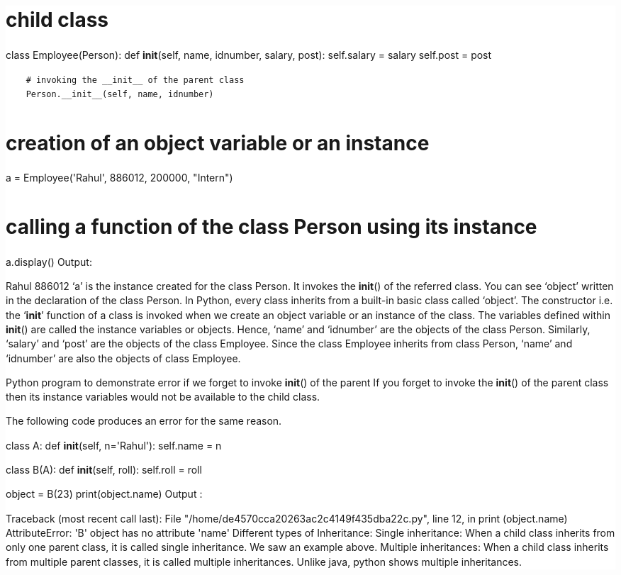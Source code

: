 # child class
 
 
class Employee(Person):
    def __init__(self, name, idnumber, salary, post):
        self.salary = salary
        self.post = post
 
        # invoking the __init__ of the parent class
        Person.__init__(self, name, idnumber)
 
 
# creation of an object variable or an instance
a = Employee('Rahul', 886012, 200000, "Intern")
 
# calling a function of the class Person using its instance
a.display()
Output: 

Rahul
886012
‘a’ is the instance created for the class Person. It invokes the __init__() of the referred class. You can see ‘object’ written in the declaration of the class Person. In Python, every class inherits from a built-in basic class called ‘object’. The constructor i.e. the ‘__init__’ function of a class is invoked when we create an object variable or an instance of the class.
The variables defined within __init__() are called the instance variables or objects. Hence, ‘name’ and ‘idnumber’ are the objects of the class Person. Similarly, ‘salary’ and ‘post’ are the objects of the class Employee. Since the class Employee inherits from class Person, ‘name’ and ‘idnumber’ are also the objects of class Employee.


Python program to demonstrate error if we forget to invoke __init__() of the parent
If you forget to invoke the __init__() of the parent class then its instance variables would not be available to the child class. 

The following code produces an error for the same reason. 

class A:
    def __init__(self, n='Rahul'):
        self.name = n
 
 
class B(A):
    def __init__(self, roll):
        self.roll = roll
 
 
object = B(23)
print(object.name)
Output : 

Traceback (most recent call last):
  File "/home/de4570cca20263ac2c4149f435dba22c.py", line 12, in 
    print (object.name)
AttributeError: 'B' object has no attribute 'name'
Different types of Inheritance:
Single inheritance: When a child class inherits from only one parent class, it is called single inheritance. We saw an example above.
Multiple inheritances: When a child class inherits from multiple parent classes, it is called multiple inheritances. 
Unlike java, python shows multiple inheritances.

